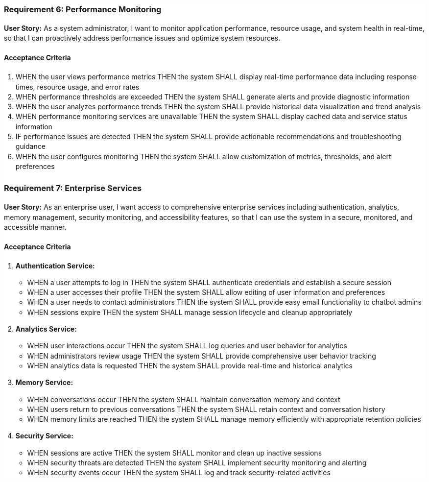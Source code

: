 ### Requirement 6: Performance Monitoring

**User Story:** As a system administrator, I want to monitor application performance, resource usage, and system health in real-time, so that I can proactively address performance issues and optimize system resources.

#### Acceptance Criteria

1. WHEN the user views performance metrics THEN the system SHALL display real-time performance data including response times, resource usage, and error rates
2. WHEN performance thresholds are exceeded THEN the system SHALL generate alerts and provide diagnostic information
3. WHEN the user analyzes performance trends THEN the system SHALL provide historical data visualization and trend analysis
4. WHEN performance monitoring services are unavailable THEN the system SHALL display cached data and service status information
5. IF performance issues are detected THEN the system SHALL provide actionable recommendations and troubleshooting guidance
6. WHEN the user configures monitoring THEN the system SHALL allow customization of metrics, thresholds, and alert preferences

### Requirement 7: Enterprise Services

**User Story:** As an enterprise user, I want access to comprehensive enterprise services including authentication, analytics, memory management, security monitoring, and accessibility features, so that I can use the system in a secure, monitored, and accessible manner.

#### Acceptance Criteria

1. **Authentication Service:**
   - WHEN a user attempts to log in THEN the system SHALL authenticate credentials and establish a secure session
   - WHEN a user accesses their profile THEN the system SHALL allow editing of user information and preferences
   - WHEN a user needs to contact administrators THEN the system SHALL provide easy email functionality to chatbot admins
   - WHEN sessions expire THEN the system SHALL manage session lifecycle and cleanup appropriately

2. **Analytics Service:**
   - WHEN user interactions occur THEN the system SHALL log queries and user behavior for analytics
   - WHEN administrators review usage THEN the system SHALL provide comprehensive user behavior tracking
   - WHEN analytics data is requested THEN the system SHALL provide real-time and historical analytics

3. **Memory Service:**
   - WHEN conversations occur THEN the system SHALL maintain conversation memory and context
   - WHEN users return to previous conversations THEN the system SHALL retain context and conversation history
   - WHEN memory limits are reached THEN the system SHALL manage memory efficiently with appropriate retention policies

4. **Security Service:**
   - WHEN sessions are active THEN the system SHALL monitor and clean up inactive sessions
   - WHEN security threats are detected THEN the system SHALL implement security monitoring and alerting
   - WHEN security events occur THEN the system SHALL log and track security-related activities
